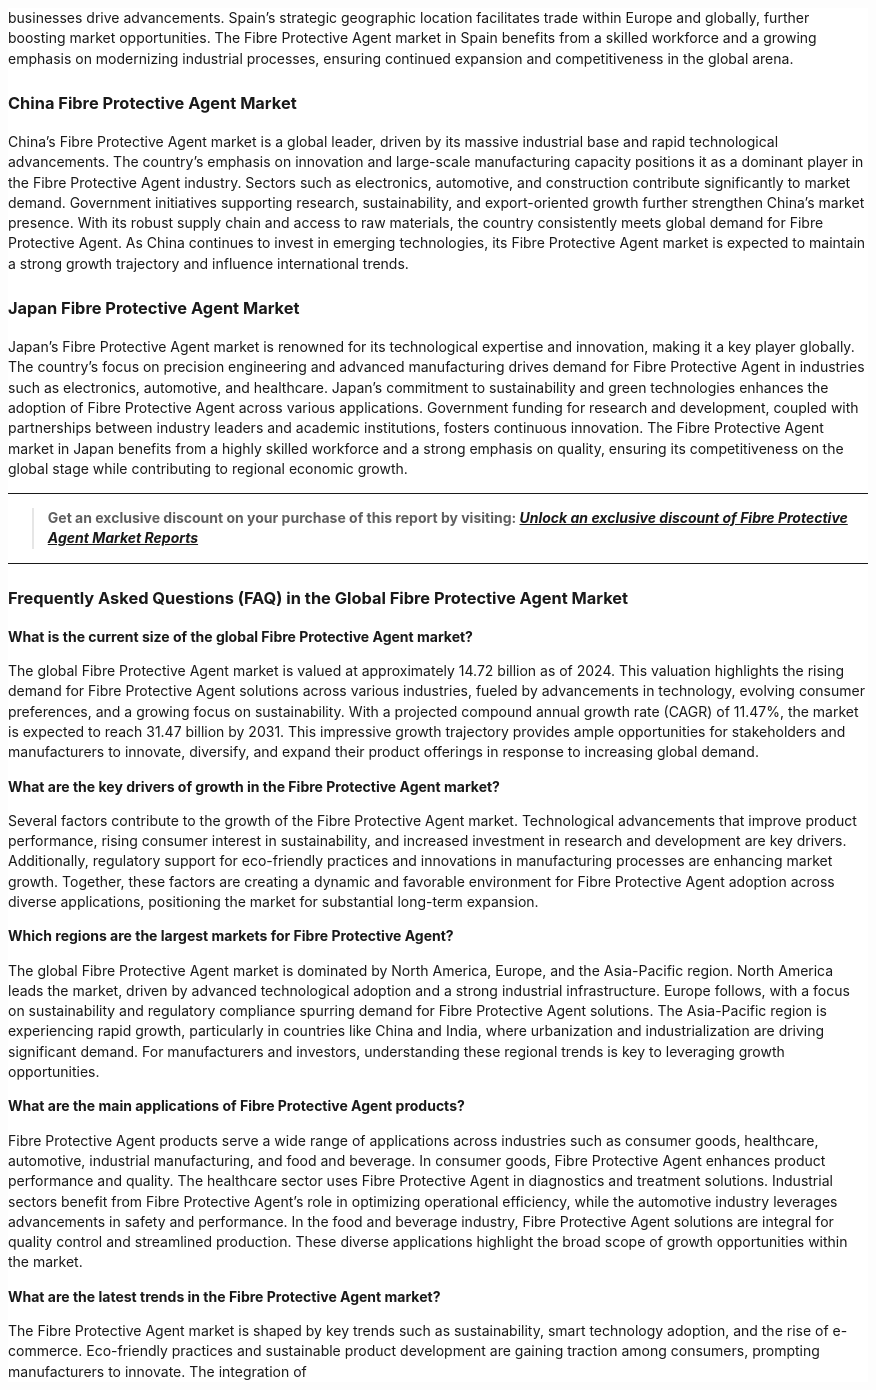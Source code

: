 businesses drive advancements. Spain&rsquo;s strategic geographic location facilitates trade within Europe and globally, further boosting market opportunities. The Fibre Protective Agent market in Spain benefits from a skilled workforce and a growing emphasis on modernizing industrial processes, ensuring continued expansion and competitiveness in the global arena.</p><h3>China Fibre Protective Agent Market</h3><p>China&rsquo;s Fibre Protective Agent market is a global leader, driven by its massive industrial base and rapid technological advancements. The country&rsquo;s emphasis on innovation and large-scale manufacturing capacity positions it as a dominant player in the Fibre Protective Agent industry. Sectors such as electronics, automotive, and construction contribute significantly to market demand. Government initiatives supporting research, sustainability, and export-oriented growth further strengthen China&rsquo;s market presence. With its robust supply chain and access to raw materials, the country consistently meets global demand for Fibre Protective Agent. As China continues to invest in emerging technologies, its Fibre Protective Agent market is expected to maintain a strong growth trajectory and influence international trends.</p><h3>Japan Fibre Protective Agent Market</h3><p>Japan&rsquo;s Fibre Protective Agent market is renowned for its technological expertise and innovation, making it a key player globally. The country&rsquo;s focus on precision engineering and advanced manufacturing drives demand for Fibre Protective Agent in industries such as electronics, automotive, and healthcare. Japan&rsquo;s commitment to sustainability and green technologies enhances the adoption of Fibre Protective Agent across various applications. Government funding for research and development, coupled with partnerships between industry leaders and academic institutions, fosters continuous innovation. The Fibre Protective Agent market in Japan benefits from a highly skilled workforce and a strong emphasis on quality, ensuring its competitiveness on the global stage while contributing to regional economic growth.</p><hr /><blockquote><p><strong>Get an exclusive discount on your purchase of this report by visiting: <em><a href="://marketresearchpulse.com/ask-for-discount/132546?utm_source=Github&amp;utm_medium=026">Unlock an exclusive discount of Fibre Protective Agent Market Reports</a></em>&nbsp;</strong></p></blockquote><hr /><h3>Frequently Asked Questions (FAQ) in the Global Fibre Protective Agent Market</h3><p><strong>What is the current size of the global Fibre Protective Agent market?</strong></p><p>The global Fibre Protective Agent market is valued at approximately 14.72 billion as of 2024. This valuation highlights the rising demand for Fibre Protective Agent solutions across various industries, fueled by advancements in technology, evolving consumer preferences, and a growing focus on sustainability. With a projected compound annual growth rate (CAGR) of 11.47%, the market is expected to reach 31.47 billion by 2031. This impressive growth trajectory provides ample opportunities for stakeholders and manufacturers to innovate, diversify, and expand their product offerings in response to increasing global demand.</p><p><strong>What are the key drivers of growth in the Fibre Protective Agent market?</strong></p><p>Several factors contribute to the growth of the Fibre Protective Agent market. Technological advancements that improve product performance, rising consumer interest in sustainability, and increased investment in research and development are key drivers. Additionally, regulatory support for eco-friendly practices and innovations in manufacturing processes are enhancing market growth. Together, these factors are creating a dynamic and favorable environment for Fibre Protective Agent adoption across diverse applications, positioning the market for substantial long-term expansion.</p><p><strong>Which regions are the largest markets for Fibre Protective Agent?</strong></p><p>The global Fibre Protective Agent market is dominated by North America, Europe, and the Asia-Pacific region. North America leads the market, driven by advanced technological adoption and a strong industrial infrastructure. Europe follows, with a focus on sustainability and regulatory compliance spurring demand for Fibre Protective Agent solutions. The Asia-Pacific region is experiencing rapid growth, particularly in countries like China and India, where urbanization and industrialization are driving significant demand. For manufacturers and investors, understanding these regional trends is key to leveraging growth opportunities.</p><p><strong>What are the main applications of Fibre Protective Agent products?</strong></p><p>Fibre Protective Agent products serve a wide range of applications across industries such as consumer goods, healthcare, automotive, industrial manufacturing, and food and beverage. In consumer goods, Fibre Protective Agent enhances product performance and quality. The healthcare sector uses Fibre Protective Agent in diagnostics and treatment solutions. Industrial sectors benefit from Fibre Protective Agent&rsquo;s role in optimizing operational efficiency, while the automotive industry leverages advancements in safety and performance. In the food and beverage industry, Fibre Protective Agent solutions are integral for quality control and streamlined production. These diverse applications highlight the broad scope of growth opportunities within the market.</p><p><strong>What are the latest trends in the Fibre Protective Agent market?</strong></p><p>The Fibre Protective Agent market is shaped by key trends such as sustainability, smart technology adoption, and the rise of e-commerce. Eco-friendly practices and sustainable product development are gaining traction among consumers, prompting manufacturers to innovate. The integration of